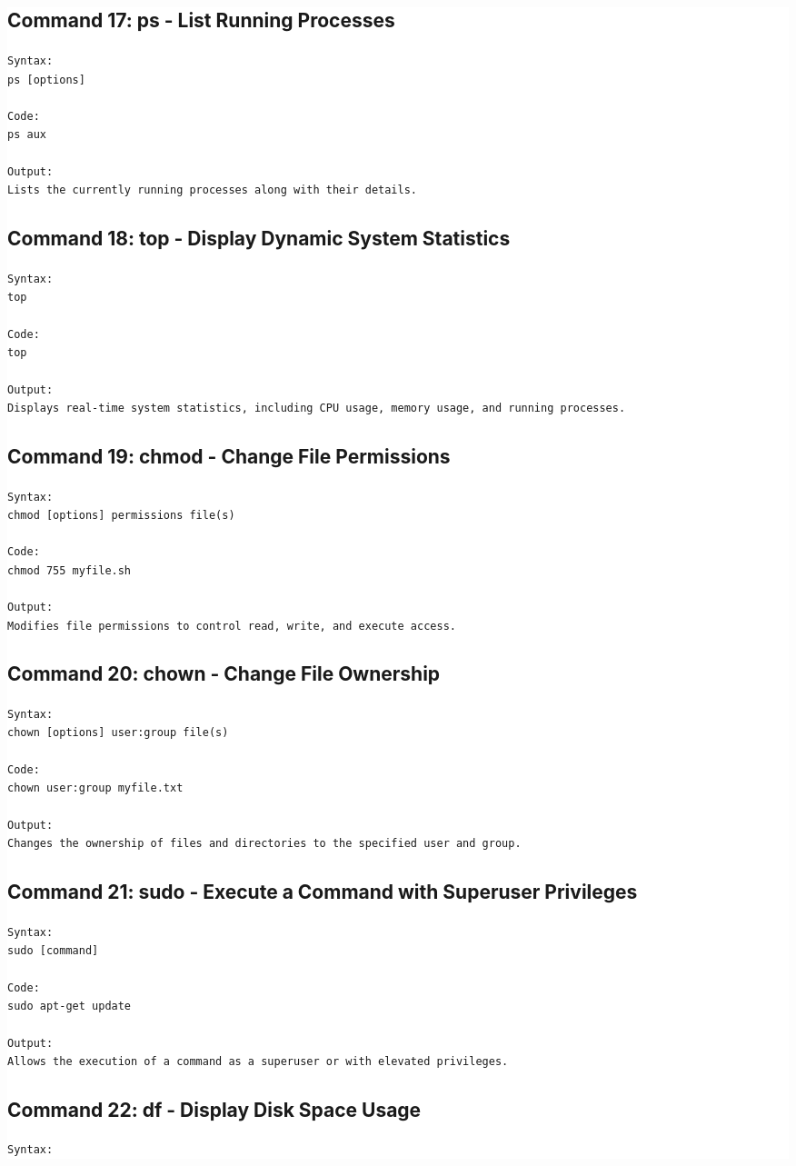 ## Command 17: ps - List Running Processes
```
Syntax:
ps [options]

Code:
ps aux

Output:
Lists the currently running processes along with their details.
```
## Command 18: top - Display Dynamic System Statistics
```
Syntax:
top

Code:
top

Output:
Displays real-time system statistics, including CPU usage, memory usage, and running processes.
```
## Command 19: chmod - Change File Permissions
```
Syntax:
chmod [options] permissions file(s)

Code:
chmod 755 myfile.sh

Output:
Modifies file permissions to control read, write, and execute access.
```
## Command 20: chown - Change File Ownership
```
Syntax:
chown [options] user:group file(s)

Code:
chown user:group myfile.txt

Output:
Changes the ownership of files and directories to the specified user and group.
```
## Command 21: sudo - Execute a Command with Superuser Privileges
```
Syntax:
sudo [command]

Code:
sudo apt-get update

Output:
Allows the execution of a command as a superuser or with elevated privileges.
```
## Command 22: df - Display Disk Space Usage
```
Syntax:
```